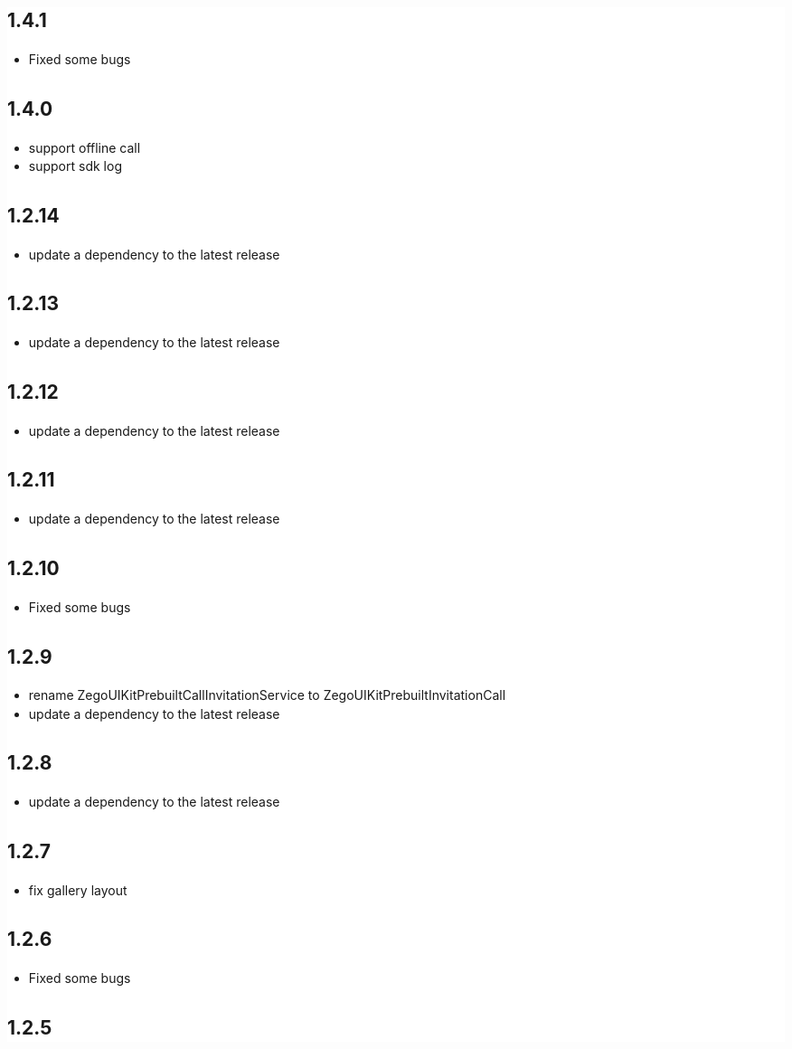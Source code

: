 ## 1.4.1

* Fixed some bugs

## 1.4.0

* support offline call
* support sdk log

## 1.2.14

* update a dependency to the latest release

## 1.2.13

* update a dependency to the latest release

## 1.2.12

* update a dependency to the latest release

## 1.2.11

* update a dependency to the latest release

## 1.2.10

* Fixed some bugs

## 1.2.9

* rename ZegoUIKitPrebuiltCallInvitationService to ZegoUIKitPrebuiltInvitationCall
* update a dependency to the latest release

## 1.2.8

* update a dependency to the latest release

## 1.2.7

* fix gallery layout

## 1.2.6

* Fixed some bugs

## 1.2.5

